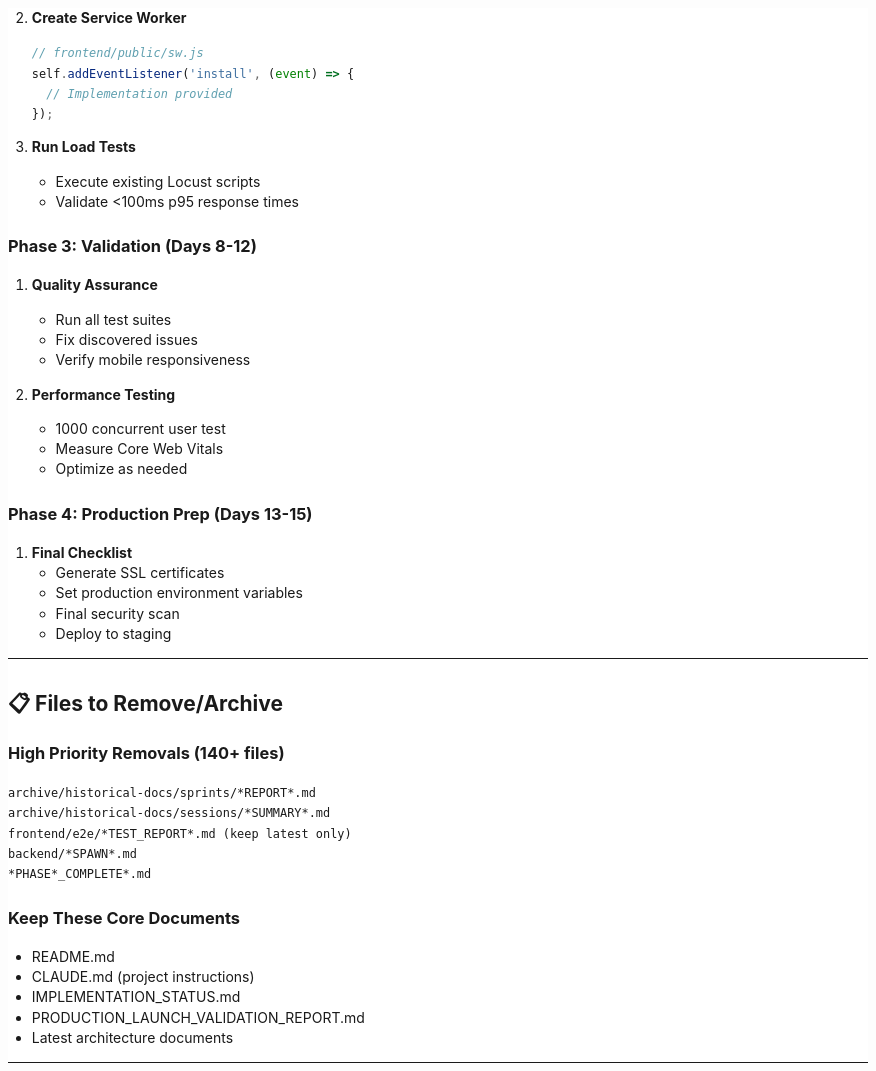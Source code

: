 2. **Create Service Worker**
   ```javascript
   // frontend/public/sw.js
   self.addEventListener('install', (event) => {
     // Implementation provided
   });
   ```

3. **Run Load Tests**
   - Execute existing Locust scripts
   - Validate <100ms p95 response times

### Phase 3: Validation (Days 8-12)
1. **Quality Assurance**
   - Run all test suites
   - Fix discovered issues
   - Verify mobile responsiveness

2. **Performance Testing**
   - 1000 concurrent user test
   - Measure Core Web Vitals
   - Optimize as needed

### Phase 4: Production Prep (Days 13-15)
1. **Final Checklist**
   - Generate SSL certificates
   - Set production environment variables
   - Final security scan
   - Deploy to staging

---

## 📋 Files to Remove/Archive

### High Priority Removals (140+ files)
```
archive/historical-docs/sprints/*REPORT*.md
archive/historical-docs/sessions/*SUMMARY*.md
frontend/e2e/*TEST_REPORT*.md (keep latest only)
backend/*SPAWN*.md
*PHASE*_COMPLETE*.md
```

### Keep These Core Documents
- README.md
- CLAUDE.md (project instructions)
- IMPLEMENTATION_STATUS.md
- PRODUCTION_LAUNCH_VALIDATION_REPORT.md
- Latest architecture documents

---
